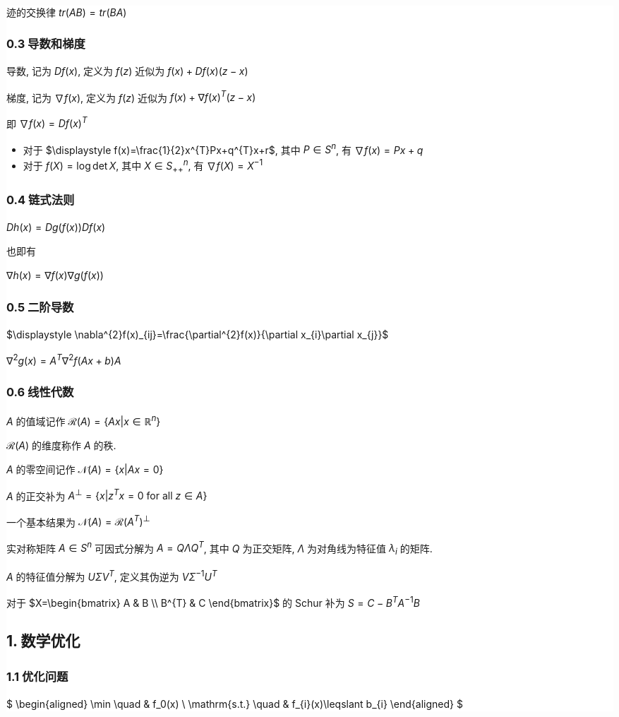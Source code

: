迹的交换律 $tr(AB)=tr(BA)$


### 0.3 导数和梯度

导数, 记为 $Df(x)$, 定义为 $f(z)$ 近似为 $f(x)+Df(x)(z-x)$

梯度, 记为 $\nabla f(x)$, 定义为 $f(z)$ 近似为 $f(x)+\nabla f(x)^{T}(z-x)$

即 $\nabla f(x)=Df(x)^{T}$

- 对于 $\displaystyle f(x)=\frac{1}{2}x^{T}Px+q^{T}x+r$, 其中 $P\in S^{n}$, 有 $\nabla f(x)=Px+q$
- 对于 $\displaystyle f(X)=\log\det X$, 其中 $X\in S_{++}^{n}$, 有 $\nabla f(X)=X^{-1}$


### 0.4 链式法则

$Dh(x)=Dg(f(x))Df(x)$

也即有

$\nabla h(x)=\nabla f(x)\nabla g(f(x))$


### 0.5 二阶导数

$\displaystyle \nabla^{2}f(x)_{ij}=\frac{\partial^{2}f(x)}{\partial x_{i}\partial x_{j}}$

$\displaystyle \nabla^{2}g(x)=A^{T}\nabla^{2}f(Ax+b)A$


### 0.6 线性代数

$A$ 的值域记作 $\mathcal{R}(A)=\{Ax|x\in \mathbb{R}^{n}\}$

$\mathcal{R}(A)$ 的维度称作 $A$ 的秩.

$A$ 的零空间记作 $\mathcal{N}(A)=\{x|Ax=0\}$

$A$ 的正交补为 $A^{\perp}=\{x|z^{T}x=0 \text{ for all } z\in A\}$

一个基本结果为 $\mathcal{N}(A)=\mathcal{R}(A^{T})^{\perp}$

实对称矩阵 $A\in S^{n}$ 可因式分解为 $A=Q\Lambda Q^{T}$, 其中 $Q$ 为正交矩阵, $\Lambda$ 为对角线为特征值 $\lambda_{i}$ 的矩阵.

$A$ 的特征值分解为 $U\Sigma V^{T}$, 定义其伪逆为 $V\Sigma^{-1}U^{T}$

对于 $X=\begin{bmatrix} A & B \\ B^{T} & C \end{bmatrix}$ 的 Schur 补为 $S=C-B^{T}A^{-1}B$


## 1. 数学优化

### 1.1 优化问题

$
\begin{aligned}
\min \quad & f_0(x) \\
\mathrm{s.t.} \quad & f_{i}(x)\leqslant b_{i}
\end{aligned}
$
